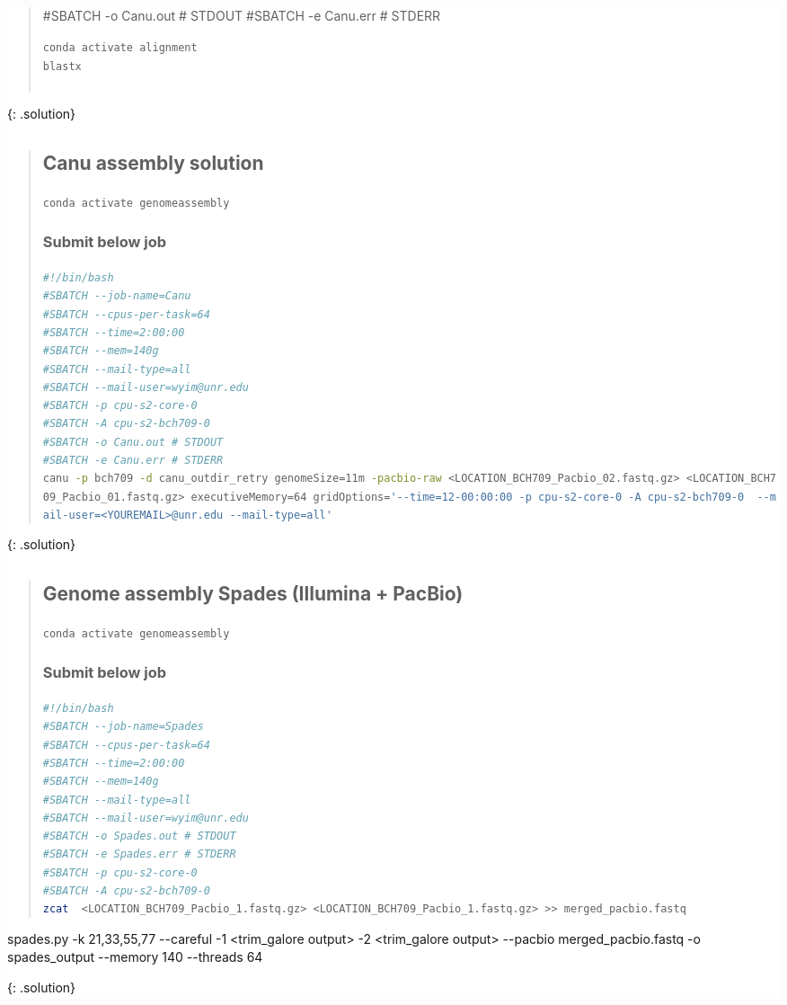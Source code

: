 >#SBATCH -o Canu.out # STDOUT
>#SBATCH -e Canu.err # STDERR
>```
>conda activate alignment 
>blastx 
>
>
{: .solution}


>## Canu assembly solution
>```
>conda activate genomeassembly
>```
>### Submit below job
>```bash
>#!/bin/bash
>#SBATCH --job-name=Canu
>#SBATCH --cpus-per-task=64
>#SBATCH --time=2:00:00
>#SBATCH --mem=140g
>#SBATCH --mail-type=all
>#SBATCH --mail-user=wyim@unr.edu
>#SBATCH -p cpu-s2-core-0 
>#SBATCH -A cpu-s2-bch709-0
>#SBATCH -o Canu.out # STDOUT
>#SBATCH -e Canu.err # STDERR
>canu -p bch709 -d canu_outdir_retry genomeSize=11m -pacbio-raw <LOCATION_BCH709_Pacbio_02.fastq.gz> <LOCATION_BCH709_Pacbio_01.fastq.gz> executiveMemory=64 gridOptions='--time=12-00:00:00 -p cpu-s2-core-0 -A cpu-s2-bch709-0  --mail-user=<YOUREMAIL>@unr.edu --mail-type=all'
>```
{: .solution}

>## Genome assembly Spades (Illumina + PacBio)
>```bash
>conda activate genomeassembly
>```
>### Submit below job
>
>```bash
>#!/bin/bash
>#SBATCH --job-name=Spades
>#SBATCH --cpus-per-task=64
>#SBATCH --time=2:00:00
>#SBATCH --mem=140g
>#SBATCH --mail-type=all
>#SBATCH --mail-user=wyim@unr.edu
>#SBATCH -o Spades.out # STDOUT
>#SBATCH -e Spades.err # STDERR
>#SBATCH -p cpu-s2-core-0 
>#SBATCH -A cpu-s2-bch709-0
>zcat  <LOCATION_BCH709_Pacbio_1.fastq.gz> <LOCATION_BCH709_Pacbio_1.fastq.gz> >> merged_pacbio.fastq
spades.py -k 21,33,55,77 --careful -1 <trim_galore output> -2 <trim_galore output> --pacbio merged_pacbio.fastq -o spades_output --memory 140 --threads 64
>```
{: .solution}
